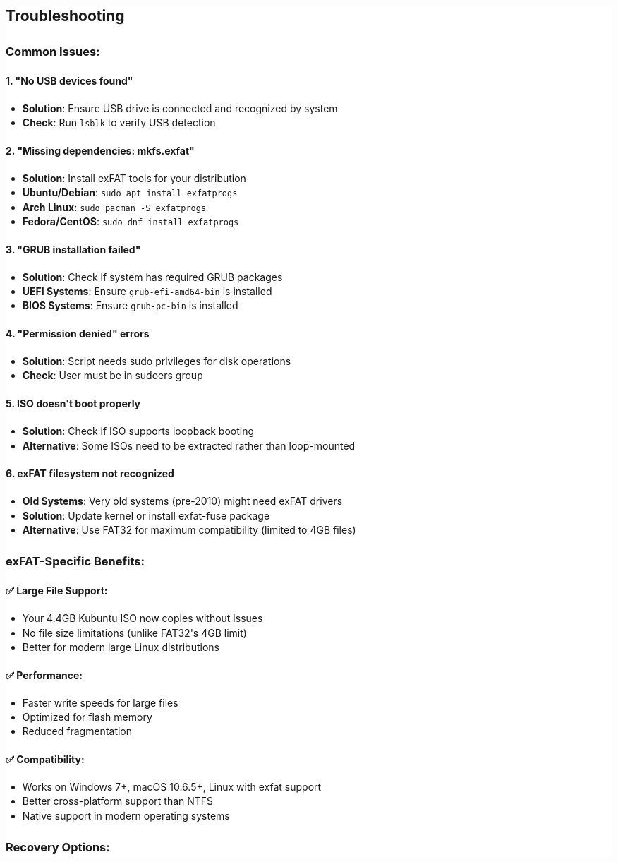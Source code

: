 ## Troubleshooting

### Common Issues:

#### 1. "No USB devices found"
- **Solution**: Ensure USB drive is connected and recognized by system
- **Check**: Run `lsblk` to verify USB detection

#### 2. "Missing dependencies: mkfs.exfat"
- **Solution**: Install exFAT tools for your distribution
- **Ubuntu/Debian**: `sudo apt install exfatprogs`
- **Arch Linux**: `sudo pacman -S exfatprogs`
- **Fedora/CentOS**: `sudo dnf install exfatprogs`

#### 3. "GRUB installation failed"
- **Solution**: Check if system has required GRUB packages
- **UEFI Systems**: Ensure `grub-efi-amd64-bin` is installed
- **BIOS Systems**: Ensure `grub-pc-bin` is installed

#### 4. "Permission denied" errors
- **Solution**: Script needs sudo privileges for disk operations
- **Check**: User must be in sudoers group

#### 5. ISO doesn't boot properly
- **Solution**: Check if ISO supports loopback booting
- **Alternative**: Some ISOs need to be extracted rather than loop-mounted

#### 6. exFAT filesystem not recognized
- **Old Systems**: Very old systems (pre-2010) might need exFAT drivers
- **Solution**: Update kernel or install exfat-fuse package
- **Alternative**: Use FAT32 for maximum compatibility (limited to 4GB files)

### exFAT-Specific Benefits:

#### ✅ **Large File Support:**
- Your 4.4GB Kubuntu ISO now copies without issues
- No file size limitations (unlike FAT32's 4GB limit)
- Better for modern large Linux distributions

#### ✅ **Performance:**
- Faster write speeds for large files
- Optimized for flash memory
- Reduced fragmentation

#### ✅ **Compatibility:**
- Works on Windows 7+, macOS 10.6.5+, Linux with exfat support
- Better cross-platform support than NTFS
- Native support in modern operating systems

### Recovery Options:
